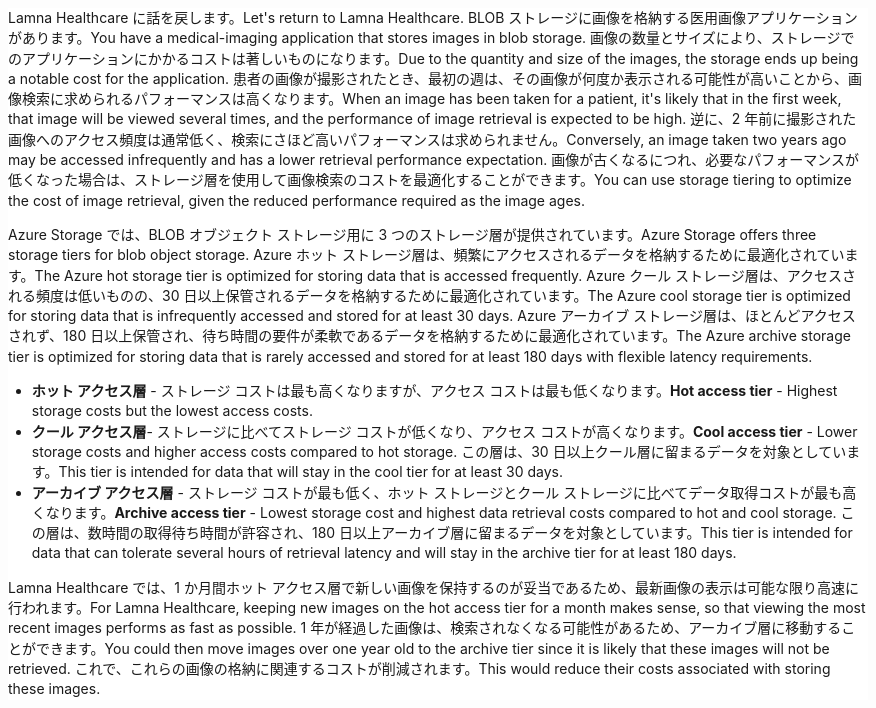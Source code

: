 <span data-ttu-id="f3c91-224">Lamna Healthcare に話を戻します。</span><span class="sxs-lookup"><span data-stu-id="f3c91-224">Let's return to Lamna Healthcare.</span></span> <span data-ttu-id="f3c91-225">BLOB ストレージに画像を格納する医用画像アプリケーションがあります。</span><span class="sxs-lookup"><span data-stu-id="f3c91-225">You have a medical-imaging application that stores images in blob storage.</span></span> <span data-ttu-id="f3c91-226">画像の数量とサイズにより、ストレージでのアプリケーションにかかるコストは著しいものになります。</span><span class="sxs-lookup"><span data-stu-id="f3c91-226">Due to the quantity and size of the images, the storage ends up being a notable cost for the application.</span></span> <span data-ttu-id="f3c91-227">患者の画像が撮影されたとき、最初の週は、その画像が何度か表示される可能性が高いことから、画像検索に求められるパフォーマンスは高くなります。</span><span class="sxs-lookup"><span data-stu-id="f3c91-227">When an image has been taken for a patient, it's likely that in the first week, that image will be viewed several times, and the performance of image retrieval is expected to be high.</span></span> <span data-ttu-id="f3c91-228">逆に、2 年前に撮影された画像へのアクセス頻度は通常低く、検索にさほど高いパフォーマンスは求められません。</span><span class="sxs-lookup"><span data-stu-id="f3c91-228">Conversely, an image taken two years ago may be accessed infrequently and has a lower retrieval performance expectation.</span></span> <span data-ttu-id="f3c91-229">画像が古くなるにつれ、必要なパフォーマンスが低くなった場合は、ストレージ層を使用して画像検索のコストを最適化することができます。</span><span class="sxs-lookup"><span data-stu-id="f3c91-229">You can use storage tiering to optimize the cost of image retrieval, given the reduced performance required as the image ages.</span></span>

<span data-ttu-id="f3c91-230">Azure Storage では、BLOB オブジェクト ストレージ用に 3 つのストレージ層が提供されています。</span><span class="sxs-lookup"><span data-stu-id="f3c91-230">Azure Storage offers three storage tiers for blob object storage.</span></span> <span data-ttu-id="f3c91-231">Azure ホット ストレージ層は、頻繁にアクセスされるデータを格納するために最適化されています。</span><span class="sxs-lookup"><span data-stu-id="f3c91-231">The Azure hot storage tier is optimized for storing data that is accessed frequently.</span></span> <span data-ttu-id="f3c91-232">Azure クール ストレージ層は、アクセスされる頻度は低いものの、30 日以上保管されるデータを格納するために最適化されています。</span><span class="sxs-lookup"><span data-stu-id="f3c91-232">The Azure cool storage tier is optimized for storing data that is infrequently accessed and stored for at least 30 days.</span></span> <span data-ttu-id="f3c91-233">Azure アーカイブ ストレージ層は、ほとんどアクセスされず、180 日以上保管され、待ち時間の要件が柔軟であるデータを格納するために最適化されています。</span><span class="sxs-lookup"><span data-stu-id="f3c91-233">The Azure archive storage tier is optimized for storing data that is rarely accessed and stored for at least 180 days with flexible latency requirements.</span></span>

- <span data-ttu-id="f3c91-234">**ホット アクセス層** - ストレージ コストは最も高くなりますが、アクセス コストは最も低くなります。</span><span class="sxs-lookup"><span data-stu-id="f3c91-234">**Hot access tier** - Highest storage costs but the lowest access costs.</span></span>
- <span data-ttu-id="f3c91-235">**クール アクセス層**- ストレージに比べてストレージ コストが低くなり、アクセス コストが高くなります。</span><span class="sxs-lookup"><span data-stu-id="f3c91-235">**Cool access tier** - Lower storage costs and higher access costs compared to hot storage.</span></span> <span data-ttu-id="f3c91-236">この層は、30 日以上クール層に留まるデータを対象としています。</span><span class="sxs-lookup"><span data-stu-id="f3c91-236">This tier is intended for data that will stay in the cool tier for at least 30 days.</span></span>
- <span data-ttu-id="f3c91-237">**アーカイブ アクセス層** - ストレージ コストが最も低く、ホット ストレージとクール ストレージに比べてデータ取得コストが最も高くなります。</span><span class="sxs-lookup"><span data-stu-id="f3c91-237">**Archive access tier** - Lowest storage cost and highest data retrieval costs compared to hot and cool storage.</span></span> <span data-ttu-id="f3c91-238">この層は、数時間の取得待ち時間が許容され、180 日以上アーカイブ層に留まるデータを対象としています。</span><span class="sxs-lookup"><span data-stu-id="f3c91-238">This tier is intended for data that can tolerate several hours of retrieval latency and will stay in the archive tier for at least 180 days.</span></span>

<span data-ttu-id="f3c91-239">Lamna Healthcare では、1 か月間ホット アクセス層で新しい画像を保持するのが妥当であるため、最新画像の表示は可能な限り高速に行われます。</span><span class="sxs-lookup"><span data-stu-id="f3c91-239">For Lamna Healthcare, keeping new images on the hot access tier for a month makes sense, so that viewing the most recent images performs as fast as possible.</span></span> <span data-ttu-id="f3c91-240">1 年が経過した画像は、検索されなくなる可能性があるため、アーカイブ層に移動することができます。</span><span class="sxs-lookup"><span data-stu-id="f3c91-240">You could then move images over one year old to the archive tier since it is likely that these images will not be retrieved.</span></span> <span data-ttu-id="f3c91-241">これで、これらの画像の格納に関連するコストが削減されます。</span><span class="sxs-lookup"><span data-stu-id="f3c91-241">This would reduce their costs associated with storing these images.</span></span>
